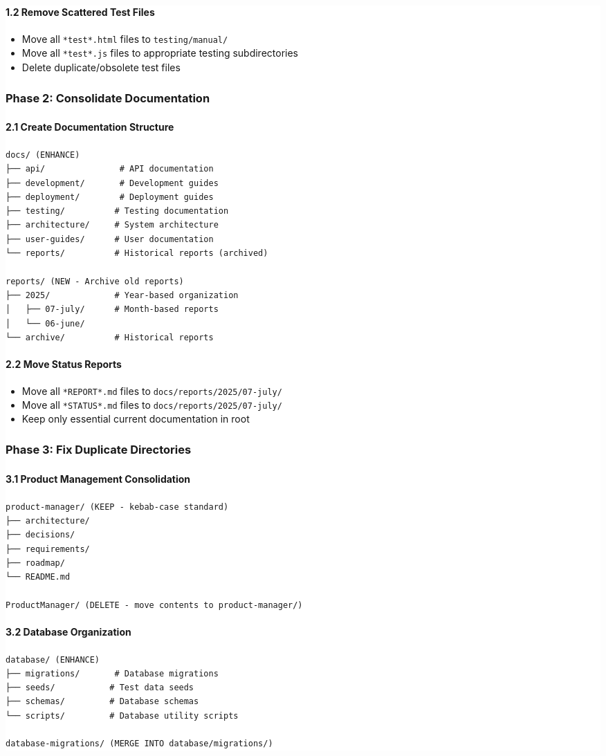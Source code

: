 #### **1.2 Remove Scattered Test Files**
- Move all `*test*.html` files to `testing/manual/`
- Move all `*test*.js` files to appropriate testing subdirectories
- Delete duplicate/obsolete test files

### **Phase 2: Consolidate Documentation**

#### **2.1 Create Documentation Structure**
```
docs/ (ENHANCE)
├── api/               # API documentation
├── development/       # Development guides
├── deployment/        # Deployment guides
├── testing/          # Testing documentation
├── architecture/     # System architecture
├── user-guides/      # User documentation
└── reports/          # Historical reports (archived)

reports/ (NEW - Archive old reports)
├── 2025/             # Year-based organization
│   ├── 07-july/      # Month-based reports
│   └── 06-june/
└── archive/          # Historical reports
```

#### **2.2 Move Status Reports**
- Move all `*REPORT*.md` files to `docs/reports/2025/07-july/`
- Move all `*STATUS*.md` files to `docs/reports/2025/07-july/`
- Keep only essential current documentation in root

### **Phase 3: Fix Duplicate Directories**

#### **3.1 Product Management Consolidation**
```
product-manager/ (KEEP - kebab-case standard)
├── architecture/
├── decisions/
├── requirements/
├── roadmap/
└── README.md

ProductManager/ (DELETE - move contents to product-manager/)
```

#### **3.2 Database Organization**
```
database/ (ENHANCE)
├── migrations/       # Database migrations
├── seeds/           # Test data seeds
├── schemas/         # Database schemas
└── scripts/         # Database utility scripts

database-migrations/ (MERGE INTO database/migrations/)
```
